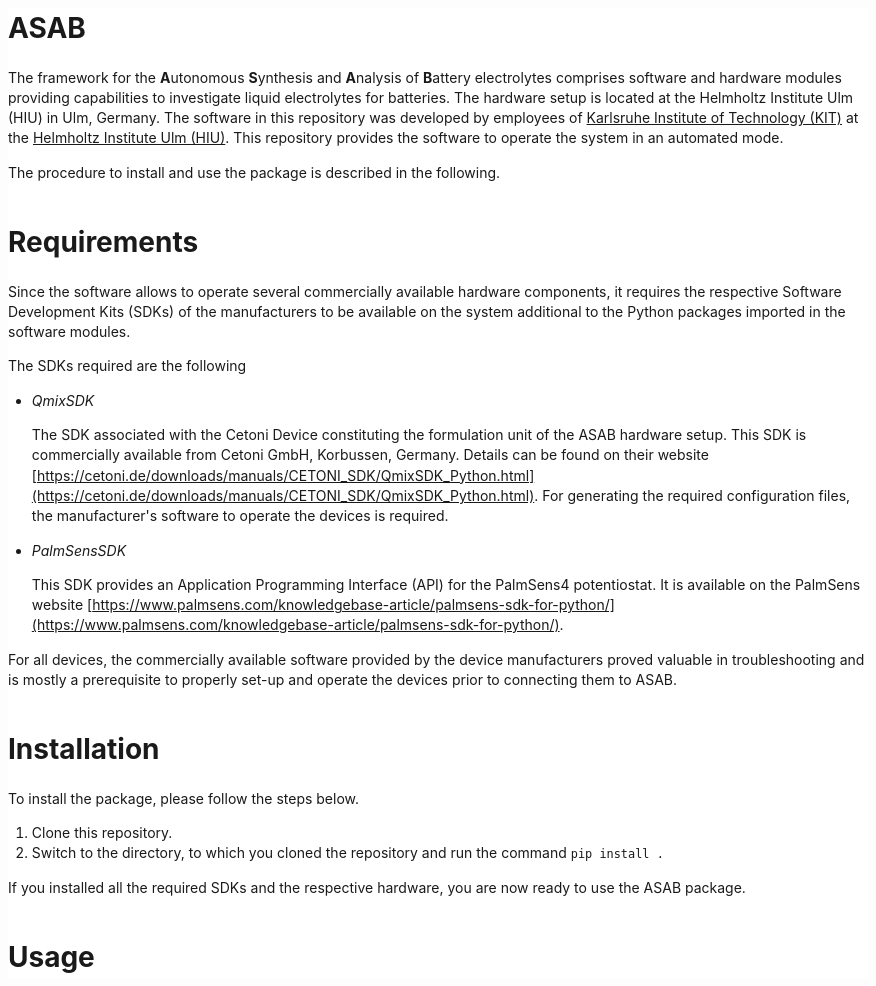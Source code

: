 # ASAB
The framework for the **A**utonomous **S**ynthesis and **A**nalysis of **B**attery
electrolytes comprises software and hardware modules providing capabilities to investigate liquid
electrolytes for batteries.
The hardware setup is located at the Helmholtz Institute Ulm (HIU) in Ulm, Germany.
The software in this repository was developed by employees of
[Karlsruhe Institute of Technology (KIT)](https://www.kit.edu/english/index.php) at the
[Helmholtz Institute Ulm (HIU)](https://hiu-batteries.de/en/).
This repository provides the software to operate the system in an automated mode.

The procedure to install and use the package is described in the following.

# Requirements
Since the software allows to operate several commercially available hardware components,
it requires the respective Software Development Kits (SDKs) of the manufacturers to be
available on the system additional to the Python packages imported in the software
modules.

The SDKs required are the following
- _QmixSDK_

    The SDK associated with the Cetoni Device constituting the formulation unit
    of the ASAB hardware setup. This SDK is commercially available from Cetoni GmbH,
    Korbussen, Germany. Details can be found on their website
    [https://cetoni.de/downloads/manuals/CETONI_SDK/QmixSDK_Python.html](https://cetoni.de/downloads/manuals/CETONI_SDK/QmixSDK_Python.html).
    For generating the required configuration files, the manufacturer's software to
    operate the devices is required.

- _PalmSensSDK_

    This SDK provides an Application Programming Interface (API) for the PalmSens4
    potentiostat. It is available on the PalmSens website
    [https://www.palmsens.com/knowledgebase-article/palmsens-sdk-for-python/](https://www.palmsens.com/knowledgebase-article/palmsens-sdk-for-python/).

For all devices, the commercially available software provided by the device manufacturers
proved valuable in troubleshooting and is mostly a prerequisite to properly set-up and
operate the devices prior to connecting them to ASAB.

# Installation

To install the package, please follow the steps below.

1. Clone this repository.
1. Switch to the directory, to which you cloned the repository and run the command `pip install .`

If you installed all the required SDKs and the respective hardware, you are now ready
to use the ASAB package.


# Usage
